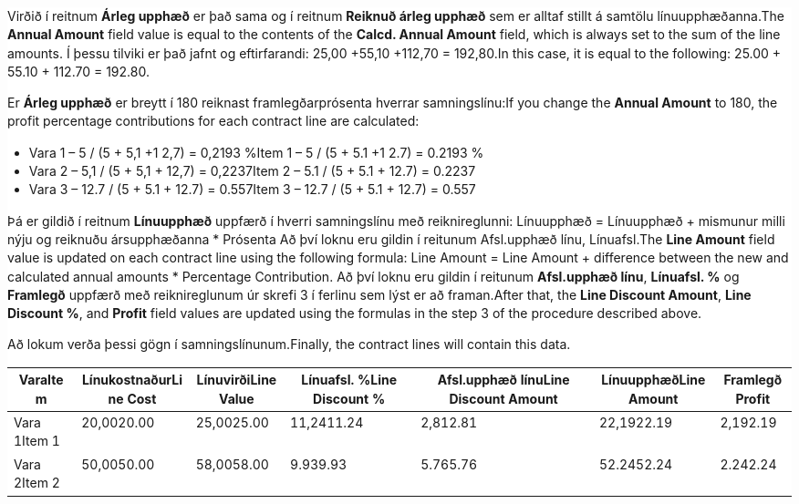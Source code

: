 <span data-ttu-id="e2ac4-397">Virðið í reitnum **Árleg upphæð** er það sama og í reitnum **Reiknuð árleg upphæð** sem er alltaf stillt á samtölu línuupphæðanna.</span><span class="sxs-lookup"><span data-stu-id="e2ac4-397">The **Annual Amount** field value is equal to the contents of the **Calcd. Annual Amount** field, which is always set to the sum of the line amounts.</span></span> <span data-ttu-id="e2ac4-398">Í þessu tilviki er það jafnt og eftirfarandi: 25,00 +55,10 +112,70 = 192,80.</span><span class="sxs-lookup"><span data-stu-id="e2ac4-398">In this case, it is equal to the following:  25.00 + 55.10 + 112.70 = 192.80.</span></span>  

 <span data-ttu-id="e2ac4-399">Er **Árleg upphæð** er breytt í 180 reiknast framlegðarprósenta hverrar samningslínu:</span><span class="sxs-lookup"><span data-stu-id="e2ac4-399">If you change the **Annual Amount** to 180, the profit percentage contributions for each contract line are calculated:</span></span>  

* <span data-ttu-id="e2ac4-400">Vara 1 – 5 / (5 + 5,1 +1 2,7) = 0,2193 %</span><span class="sxs-lookup"><span data-stu-id="e2ac4-400">Item 1 – 5 / (5 + 5.1 +1 2.7) = 0.2193 %</span></span>  
* <span data-ttu-id="e2ac4-401">Vara 2 – 5,1 / (5 + 5,1 + 12,7) = 0,2237</span><span class="sxs-lookup"><span data-stu-id="e2ac4-401">Item 2 – 5.1 / (5 + 5.1 + 12.7) = 0.2237</span></span>  
* <span data-ttu-id="e2ac4-402">Vara 3 – 12.7 / (5 + 5.1 + 12.7) = 0.557</span><span class="sxs-lookup"><span data-stu-id="e2ac4-402">Item 3 – 12.7 / (5 + 5.1 + 12.7) = 0.557</span></span>  

<span data-ttu-id="e2ac4-403">Þá er gildið í reitnum **Línuupphæð** uppfærð í hverri samningslínu með reiknireglunni: Línuupphæð = Línuupphæð + mismunur milli nýju og reiknuðu ársupphæðanna * Prósenta Að því loknu eru gildin í reitunum Afsl.upphæð línu, Línuafsl.</span><span class="sxs-lookup"><span data-stu-id="e2ac4-403">The **Line Amount** field value is updated on each contract line using the following formula: Line Amount = Line Amount + difference between the new and calculated annual amounts * Percentage Contribution.</span></span> <span data-ttu-id="e2ac4-404">Að því loknu eru gildin í reitunum **Afsl.upphæð línu**, **Línuafsl. %** og **Framlegð** uppfærð með reiknireglunum úr skrefi 3 í ferlinu sem lýst er að framan.</span><span class="sxs-lookup"><span data-stu-id="e2ac4-404">After that, the **Line Discount Amount**, **Line Discount %**, and **Profit** field values are updated using the formulas in the step 3 of the procedure described above.</span></span>  

<span data-ttu-id="e2ac4-405">Að lokum verða þessi gögn í samningslínunum.</span><span class="sxs-lookup"><span data-stu-id="e2ac4-405">Finally, the contract lines will contain this data.</span></span>  

|<span data-ttu-id="e2ac4-406">Vara</span><span class="sxs-lookup"><span data-stu-id="e2ac4-406">Item</span></span>|<span data-ttu-id="e2ac4-407">Línukostnaður</span><span class="sxs-lookup"><span data-stu-id="e2ac4-407">Line Cost</span></span>|<span data-ttu-id="e2ac4-408">Línuvirði</span><span class="sxs-lookup"><span data-stu-id="e2ac4-408">Line Value</span></span>|<span data-ttu-id="e2ac4-409">Línuafsl. %</span><span class="sxs-lookup"><span data-stu-id="e2ac4-409">Line Discount %</span></span>|<span data-ttu-id="e2ac4-410">Afsl.upphæð línu</span><span class="sxs-lookup"><span data-stu-id="e2ac4-410">Line Discount Amount</span></span>|<span data-ttu-id="e2ac4-411">Línuupphæð</span><span class="sxs-lookup"><span data-stu-id="e2ac4-411">Line Amount</span></span>|<span data-ttu-id="e2ac4-412">Framlegð</span><span class="sxs-lookup"><span data-stu-id="e2ac4-412">Profit</span></span>|  
|----------|---------------|----------------|---------------------|--------------------------|-----------------|------------|  
|<span data-ttu-id="e2ac4-413">Vara 1</span><span class="sxs-lookup"><span data-stu-id="e2ac4-413">Item 1</span></span>|<span data-ttu-id="e2ac4-414">20,00</span><span class="sxs-lookup"><span data-stu-id="e2ac4-414">20.00</span></span>|<span data-ttu-id="e2ac4-415">25,00</span><span class="sxs-lookup"><span data-stu-id="e2ac4-415">25.00</span></span>|<span data-ttu-id="e2ac4-416">11,24</span><span class="sxs-lookup"><span data-stu-id="e2ac4-416">11.24</span></span>|<span data-ttu-id="e2ac4-417">2,81</span><span class="sxs-lookup"><span data-stu-id="e2ac4-417">2.81</span></span>|<span data-ttu-id="e2ac4-418">22,19</span><span class="sxs-lookup"><span data-stu-id="e2ac4-418">22.19</span></span>|<span data-ttu-id="e2ac4-419">2,19</span><span class="sxs-lookup"><span data-stu-id="e2ac4-419">2.19</span></span>|  
|<span data-ttu-id="e2ac4-420">Vara 2</span><span class="sxs-lookup"><span data-stu-id="e2ac4-420">Item 2</span></span>|<span data-ttu-id="e2ac4-421">50,00</span><span class="sxs-lookup"><span data-stu-id="e2ac4-421">50.00</span></span>|<span data-ttu-id="e2ac4-422">58,00</span><span class="sxs-lookup"><span data-stu-id="e2ac4-422">58.00</span></span>|<span data-ttu-id="e2ac4-423">9.93</span><span class="sxs-lookup"><span data-stu-id="e2ac4-423">9.93</span></span>|<span data-ttu-id="e2ac4-424">5.76</span><span class="sxs-lookup"><span data-stu-id="e2ac4-424">5.76</span></span>|<span data-ttu-id="e2ac4-425">52.24</span><span class="sxs-lookup"><span data-stu-id="e2ac4-425">52.24</span></span>|<span data-ttu-id="e2ac4-426">2.24</span><span class="sxs-lookup"><span data-stu-id="e2ac4-426">2.24</span></span>|  
